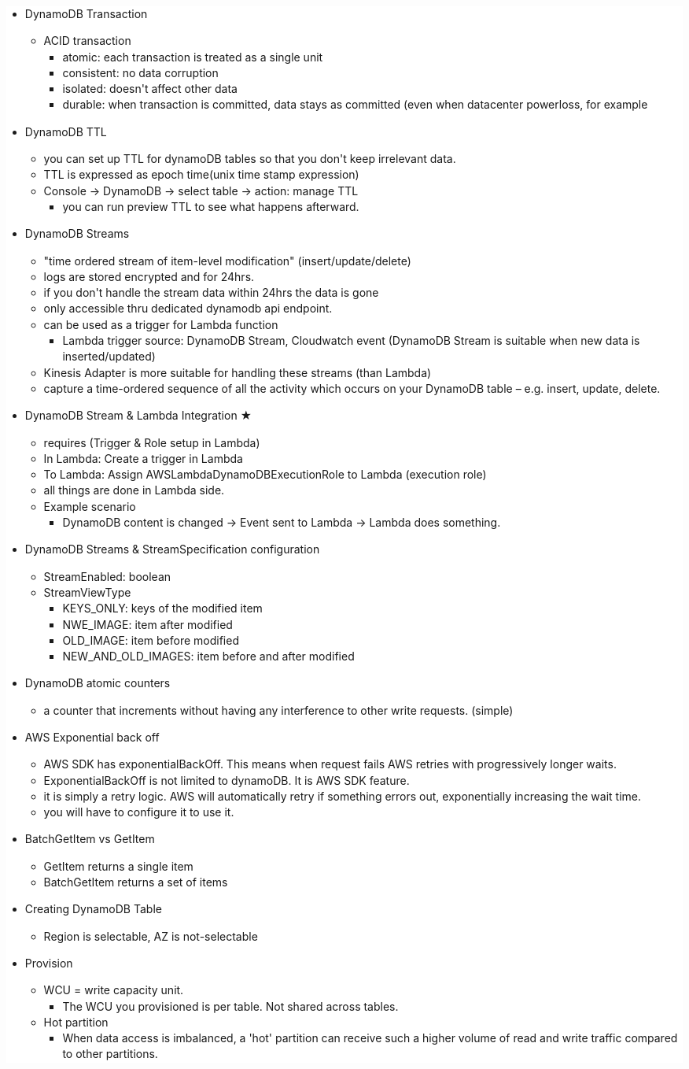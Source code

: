 * DynamoDB Transaction
    * ACID transaction
      * atomic: each transaction is treated as a single unit
      * consistent: no data corruption
      * isolated: doesn't affect other data
      * durable: when transaction is committed, data stays as committed (even when datacenter powerloss, for example
      
* DynamoDB TTL
  * you can set up TTL for dynamoDB tables so that you don't keep irrelevant data.
  * TTL is expressed as epoch time(unix time stamp expression)
  * Console -> DynamoDB -> select table -> action: manage TTL
    * you can run preview TTL to see what happens afterward.
    
* DynamoDB Streams
  * "time ordered stream of item-level modification" (insert/update/delete)
  * logs are stored encrypted and for 24hrs.
  * if you don't handle the stream data within 24hrs the data is gone
  * only accessible thru dedicated dynamodb api endpoint.
  * can be used as a trigger for Lambda function
    * Lambda trigger source: DynamoDB Stream, Cloudwatch event (DynamoDB Stream is suitable when new data is inserted/updated)
  * Kinesis Adapter is more suitable for handling these streams (than Lambda)
  * capture a time-ordered sequence of all the activity which occurs on your DynamoDB table – e.g. insert, update, delete.

* DynamoDB Stream & Lambda Integration ★
  * requires (Trigger & Role setup in Lambda)
  * In Lambda: Create a trigger in Lambda
  * To Lambda: Assign AWSLambdaDynamoDBExecutionRole to Lambda (execution role)
  * all things are done in Lambda side.
  * Example scenario
    * DynamoDB content is changed -> Event sent to Lambda -> Lambda does something.

* DynamoDB Streams & StreamSpecification configuration
  * StreamEnabled: boolean
  * StreamViewType
    * KEYS_ONLY: keys of the modified item
    * NWE_IMAGE: item after modified
    * OLD_IMAGE: item before modified
    * NEW_AND_OLD_IMAGES: item before and after modified
    
* DynamoDB atomic counters
  * a counter that increments without having any interference to other write requests. (simple)

* AWS Exponential back off
  * AWS SDK has exponentialBackOff. This means when request fails AWS retries with progressively longer waits.
  * ExponentialBackOff is not limited to dynamoDB. It is AWS SDK feature.
  * it is simply a retry logic. AWS will automatically retry if something errors out, exponentially increasing the wait time.
  * you will have to configure it to use it.
* BatchGetItem vs GetItem
  * GetItem returns a single item
  * BatchGetItem returns a set of items
* Creating DynamoDB Table
  * Region is selectable, AZ is not-selectable
* Provision
  * WCU = write capacity unit.
    * The WCU you provisioned is per table. Not shared across tables.
  * Hot partition
    * When data access is imbalanced, a 'hot' partition can receive such a higher volume of read and write traffic compared to other partitions.
    